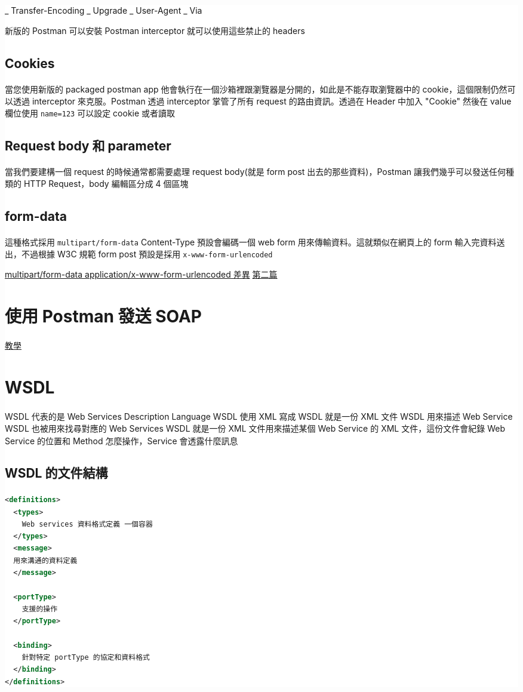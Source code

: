   _ Transfer-Encoding
  _ Upgrade
  _ User-Agent
  _ Via

新版的 Postman 可以安裝 Postman interceptor 就可以使用這些禁止的 headers

## Cookies
當您使用新版的 packaged postman app 他會執行在一個沙箱裡跟瀏覽器是分開的，如此是不能存取瀏覽器中的 cookie，這個限制仍然可以透過 interceptor 來克服。Postman 透過 interceptor 掌管了所有 request 的路由資訊。透過在 Header 中加入 "Cookie" 然後在 value 欄位使用 `name=123` 可以設定 cookie 或者讀取

## Request body 和 parameter
當我們要建構一個 request 的時候通常都需要處理 request body(就是 form post 出去的那些資料)，Postman 讓我們幾乎可以發送任何種類的 HTTP Request，body 編輯區分成 4 個區塊

## form-data
這種格式採用 `multipart/form-data` Content-Type 預設會編碼一個 web form 用來傳輸資料。這就類似在網頁上的 form 輸入完資料送出，不過根據 W3C 規範 form post 預設是採用 `x-www-form-urlencoded`

[multipart/form-data application/x-www-form-urlencoded  差異](http://www.w3.org/TR/html401/interact/forms.html#h-17.13)
[第二篇](http://stackoverflow.com/questions/4007969/application-x-www-form-urlencoded-or-multipart-form-data)

# 使用 Postman 發送 SOAP
[教學](http://blog.getpostman.com/2014/08/22/making-soap-requests-using-postman/)

# WSDL
WSDL 代表的是 Web Services Description Language
WSDL 使用 XML 寫成
WSDL 就是一份 XML 文件
WSDL 用來描述 Web Service
WSDL 也被用來找尋對應的 Web Services
WSDL 就是一份 XML 文件用來描述某個 Web Service 的 XML 文件，這份文件會紀錄 Web Service 的位置和 Method 怎麼操作，Service 會透露什麼訊息

## WSDL 的文件結構

~~~xml
<definitions>
  <types>
    Web services 資料格式定義 一個容器
  </types>
  <message>
  用來溝通的資料定義
  </message>

  <portType>
    支援的操作
  </portType>

  <binding>
    針對特定 portType 的協定和資料格式
  </binding>
</definitions>
~~~
